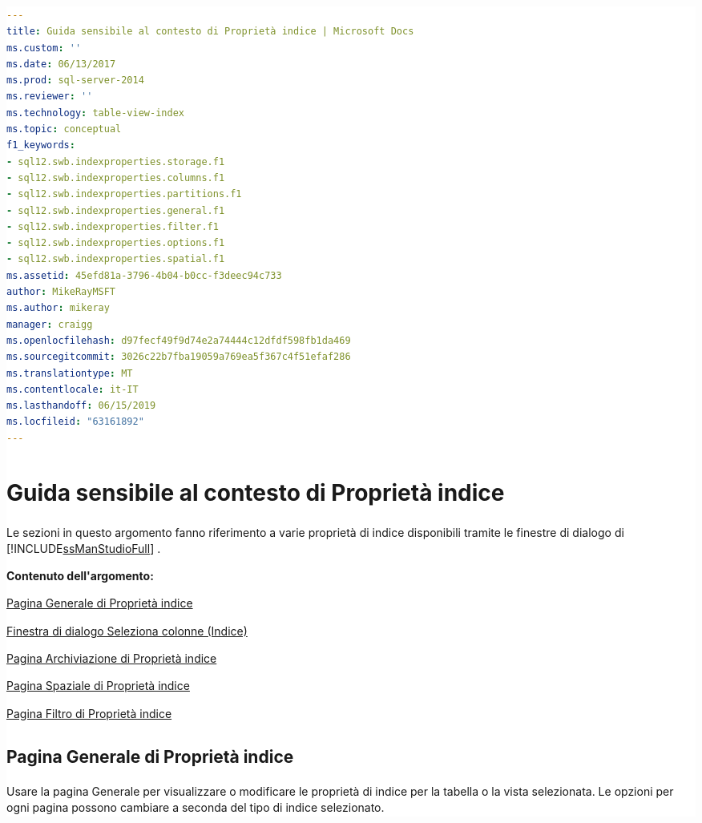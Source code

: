 ```yaml
---
title: Guida sensibile al contesto di Proprietà indice | Microsoft Docs
ms.custom: ''
ms.date: 06/13/2017
ms.prod: sql-server-2014
ms.reviewer: ''
ms.technology: table-view-index
ms.topic: conceptual
f1_keywords:
- sql12.swb.indexproperties.storage.f1
- sql12.swb.indexproperties.columns.f1
- sql12.swb.indexproperties.partitions.f1
- sql12.swb.indexproperties.general.f1
- sql12.swb.indexproperties.filter.f1
- sql12.swb.indexproperties.options.f1
- sql12.swb.indexproperties.spatial.f1
ms.assetid: 45efd81a-3796-4b04-b0cc-f3deec94c733
author: MikeRayMSFT
ms.author: mikeray
manager: craigg
ms.openlocfilehash: d97fecf49f9d74e2a74444c12dfdf598fb1da469
ms.sourcegitcommit: 3026c22b7fba19059a769ea5f367c4f51efaf286
ms.translationtype: MT
ms.contentlocale: it-IT
ms.lasthandoff: 06/15/2019
ms.locfileid: "63161892"
---
```

# <a name="index-properties-f1-help"></a>Guida sensibile al contesto di Proprietà indice
  Le sezioni in questo argomento fanno riferimento a varie proprietà di indice disponibili tramite le finestre di dialogo di [!INCLUDE[ssManStudioFull](../../includes/ssmanstudiofull-md.md)] .  
  
 **Contenuto dell'argomento:**  
  
 [Pagina Generale di Proprietà indice](#General)  
  
 [Finestra di dialogo Seleziona colonne (Indice)](#Columns)  
  
 [Pagina Archiviazione di Proprietà indice](#Storage)  
  
 [Pagina Spaziale di Proprietà indice](#Spatial)  
  
 [Pagina Filtro di Proprietà indice](#Filter)  
  
##  <a name="General"></a> Pagina Generale di Proprietà indice  
 Usare la pagina Generale per visualizzare o modificare le proprietà di indice per la tabella o la vista selezionata. Le opzioni per ogni pagina possono cambiare a seconda del tipo di indice selezionato.  
  